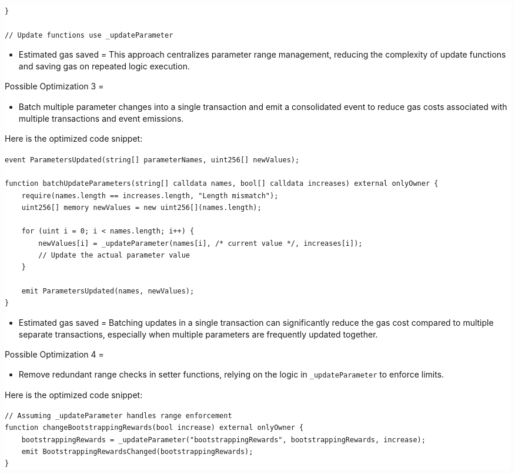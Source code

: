 ```solidity
}

// Update functions use _updateParameter
```





- Estimated gas saved = This approach centralizes parameter range management, reducing the complexity of update functions and saving gas on repeated logic execution.

Possible Optimization 3 = 
- Batch multiple parameter changes into a single transaction and emit a consolidated event to reduce gas costs associated with multiple transactions and event emissions.

Here is the optimized code snippet: 





```solidity
event ParametersUpdated(string[] parameterNames, uint256[] newValues);

function batchUpdateParameters(string[] calldata names, bool[] calldata increases) external onlyOwner {
    require(names.length == increases.length, "Length mismatch");
    uint256[] memory newValues = new uint256[](names.length);

    for (uint i = 0; i < names.length; i++) {
        newValues[i] = _updateParameter(names[i], /* current value */, increases[i]);
        // Update the actual parameter value
    }

    emit ParametersUpdated(names, newValues);
}
```





- Estimated gas saved = Batching updates in a single transaction can significantly reduce the gas cost compared to multiple separate transactions, especially when multiple parameters are frequently updated together.

Possible Optimization 4 = 
- Remove redundant range checks in setter functions, relying on the logic in ``_updateParameter`` to enforce limits.

Here is the optimized code snippet: 





```solidity
// Assuming _updateParameter handles range enforcement
function changeBootstrappingRewards(bool increase) external onlyOwner {
    bootstrappingRewards = _updateParameter("bootstrappingRewards", bootstrappingRewards, increase);
    emit BootstrappingRewardsChanged(bootstrappingRewards);
}
```

